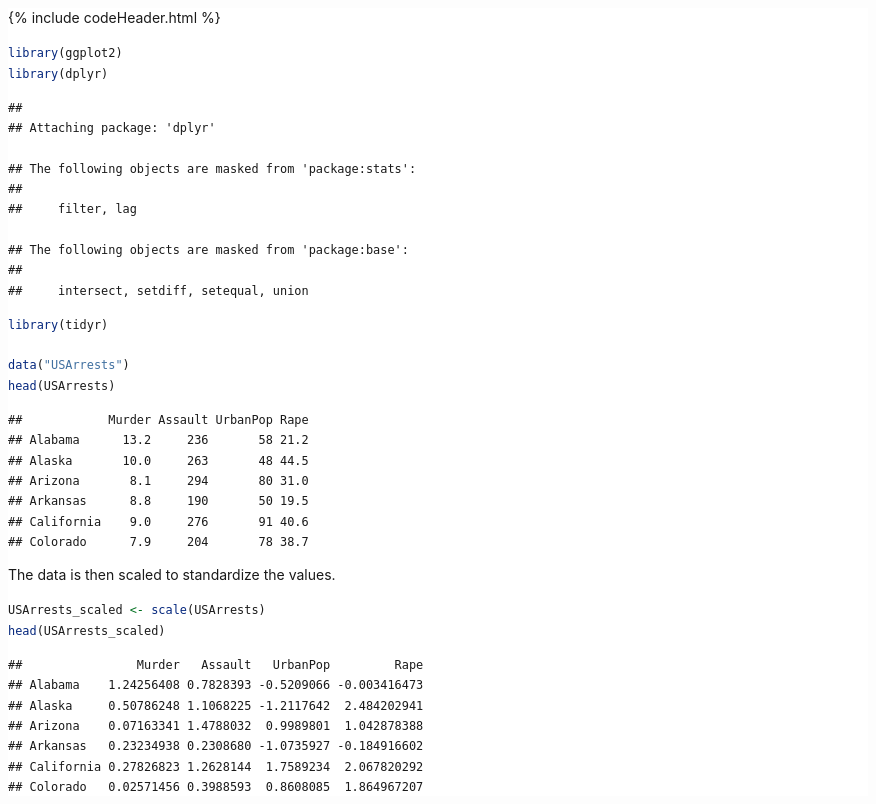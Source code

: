 {% include codeHeader.html %}
``` r
library(ggplot2)
library(dplyr)
```

    ## 
    ## Attaching package: 'dplyr'

    ## The following objects are masked from 'package:stats':
    ## 
    ##     filter, lag

    ## The following objects are masked from 'package:base':
    ## 
    ##     intersect, setdiff, setequal, union

``` r
library(tidyr)

data("USArrests")  
head(USArrests)
```

    ##            Murder Assault UrbanPop Rape
    ## Alabama      13.2     236       58 21.2
    ## Alaska       10.0     263       48 44.5
    ## Arizona       8.1     294       80 31.0
    ## Arkansas      8.8     190       50 19.5
    ## California    9.0     276       91 40.6
    ## Colorado      7.9     204       78 38.7

The data is then scaled to standardize the values.

``` r
USArrests_scaled <- scale(USArrests)
head(USArrests_scaled)
```

    ##                Murder   Assault   UrbanPop         Rape
    ## Alabama    1.24256408 0.7828393 -0.5209066 -0.003416473
    ## Alaska     0.50786248 1.1068225 -1.2117642  2.484202941
    ## Arizona    0.07163341 1.4788032  0.9989801  1.042878388
    ## Arkansas   0.23234938 0.2308680 -1.0735927 -0.184916602
    ## California 0.27826823 1.2628144  1.7589234  2.067820292
    ## Colorado   0.02571456 0.3988593  0.8608085  1.864967207
